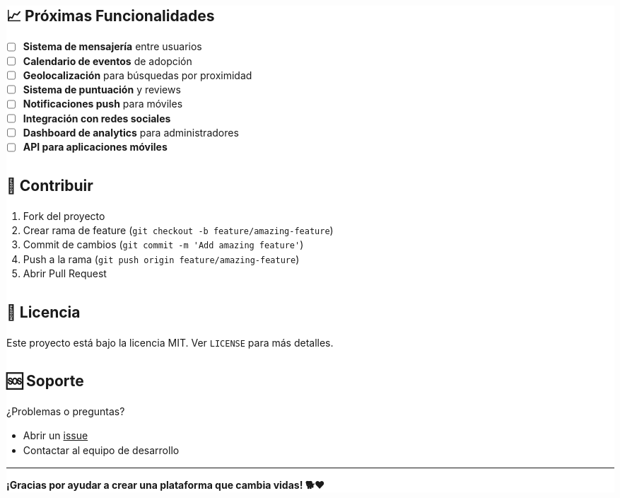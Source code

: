 ## 📈 Próximas Funcionalidades

- [ ] **Sistema de mensajería** entre usuarios
- [ ] **Calendario de eventos** de adopción
- [ ] **Geolocalización** para búsquedas por proximidad
- [ ] **Sistema de puntuación** y reviews
- [ ] **Notificaciones push** para móviles
- [ ] **Integración con redes sociales**
- [ ] **Dashboard de analytics** para administradores
- [ ] **API para aplicaciones móviles**

## 🤝 Contribuir

1. Fork del proyecto
2. Crear rama de feature (`git checkout -b feature/amazing-feature`)
3. Commit de cambios (`git commit -m 'Add amazing feature'`)
4. Push a la rama (`git push origin feature/amazing-feature`)
5. Abrir Pull Request

## 📝 Licencia

Este proyecto está bajo la licencia MIT. Ver `LICENSE` para más detalles.

## 🆘 Soporte

¿Problemas o preguntas? 
- Abrir un [issue](https://github.com/user/foster-dogs/issues)
- Contactar al equipo de desarrollo

---

**¡Gracias por ayudar a crear una plataforma que cambia vidas! 🐕❤️**
